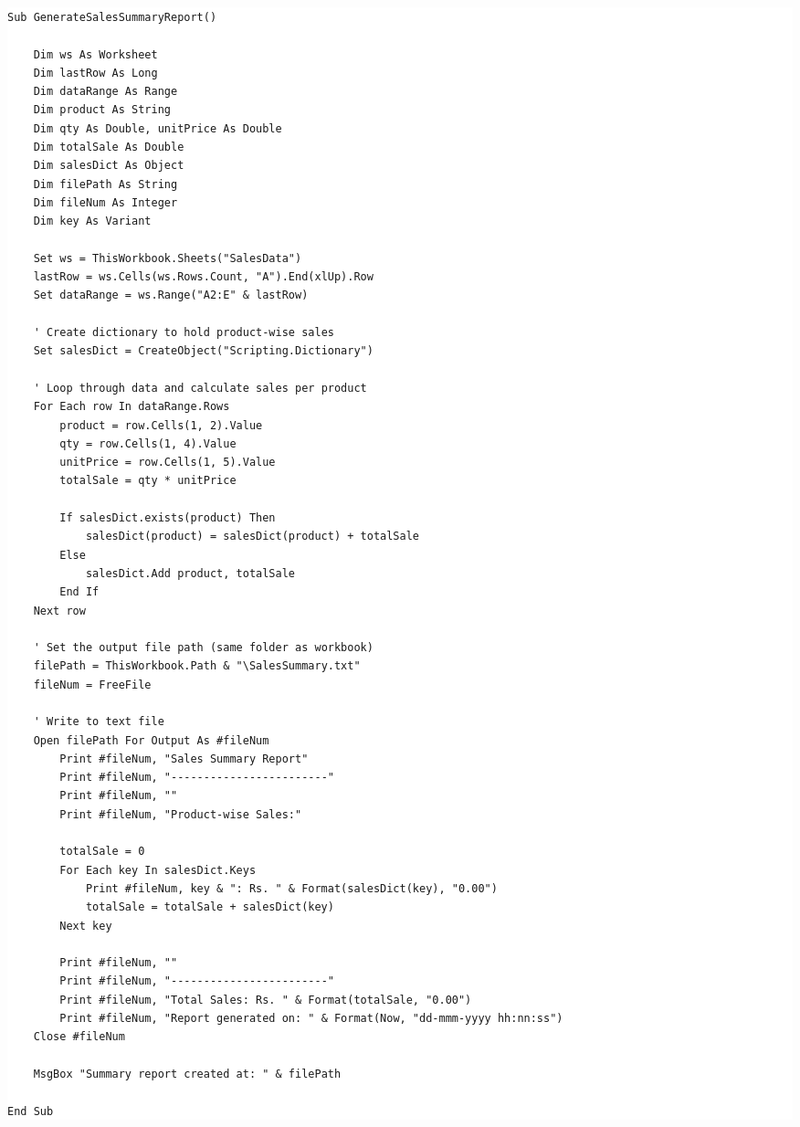 ```vba
Sub GenerateSalesSummaryReport()

    Dim ws As Worksheet
    Dim lastRow As Long
    Dim dataRange As Range
    Dim product As String
    Dim qty As Double, unitPrice As Double
    Dim totalSale As Double
    Dim salesDict As Object
    Dim filePath As String
    Dim fileNum As Integer
    Dim key As Variant

    Set ws = ThisWorkbook.Sheets("SalesData")
    lastRow = ws.Cells(ws.Rows.Count, "A").End(xlUp).Row
    Set dataRange = ws.Range("A2:E" & lastRow)

    ' Create dictionary to hold product-wise sales
    Set salesDict = CreateObject("Scripting.Dictionary")

    ' Loop through data and calculate sales per product
    For Each row In dataRange.Rows
        product = row.Cells(1, 2).Value
        qty = row.Cells(1, 4).Value
        unitPrice = row.Cells(1, 5).Value
        totalSale = qty * unitPrice

        If salesDict.exists(product) Then
            salesDict(product) = salesDict(product) + totalSale
        Else
            salesDict.Add product, totalSale
        End If
    Next row

    ' Set the output file path (same folder as workbook)
    filePath = ThisWorkbook.Path & "\SalesSummary.txt"
    fileNum = FreeFile

    ' Write to text file
    Open filePath For Output As #fileNum
        Print #fileNum, "Sales Summary Report"
        Print #fileNum, "------------------------"
        Print #fileNum, ""
        Print #fileNum, "Product-wise Sales:"

        totalSale = 0
        For Each key In salesDict.Keys
            Print #fileNum, key & ": Rs. " & Format(salesDict(key), "0.00")
            totalSale = totalSale + salesDict(key)
        Next key

        Print #fileNum, ""
        Print #fileNum, "------------------------"
        Print #fileNum, "Total Sales: Rs. " & Format(totalSale, "0.00")
        Print #fileNum, "Report generated on: " & Format(Now, "dd-mmm-yyyy hh:nn:ss")
    Close #fileNum

    MsgBox "Summary report created at: " & filePath

End Sub
```
